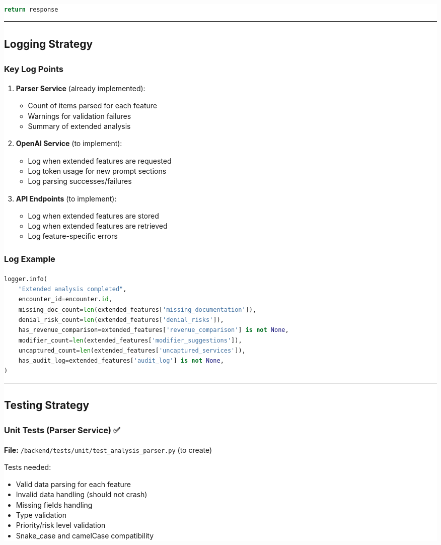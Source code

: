 ```python
return response
```

---

## Logging Strategy

### Key Log Points

1. **Parser Service** (already implemented):
   - Count of items parsed for each feature
   - Warnings for validation failures
   - Summary of extended analysis

2. **OpenAI Service** (to implement):
   - Log when extended features are requested
   - Log token usage for new prompt sections
   - Log parsing successes/failures

3. **API Endpoints** (to implement):
   - Log when extended features are stored
   - Log when extended features are retrieved
   - Log feature-specific errors

### Log Example

```python
logger.info(
    "Extended analysis completed",
    encounter_id=encounter.id,
    missing_doc_count=len(extended_features['missing_documentation']),
    denial_risk_count=len(extended_features['denial_risks']),
    has_revenue_comparison=extended_features['revenue_comparison'] is not None,
    modifier_count=len(extended_features['modifier_suggestions']),
    uncaptured_count=len(extended_features['uncaptured_services']),
    has_audit_log=extended_features['audit_log'] is not None,
)
```

---

## Testing Strategy

### Unit Tests (Parser Service) ✅

**File:** `/backend/tests/unit/test_analysis_parser.py` (to create)

Tests needed:
- Valid data parsing for each feature
- Invalid data handling (should not crash)
- Missing fields handling
- Type validation
- Priority/risk level validation
- Snake_case and camelCase compatibility
